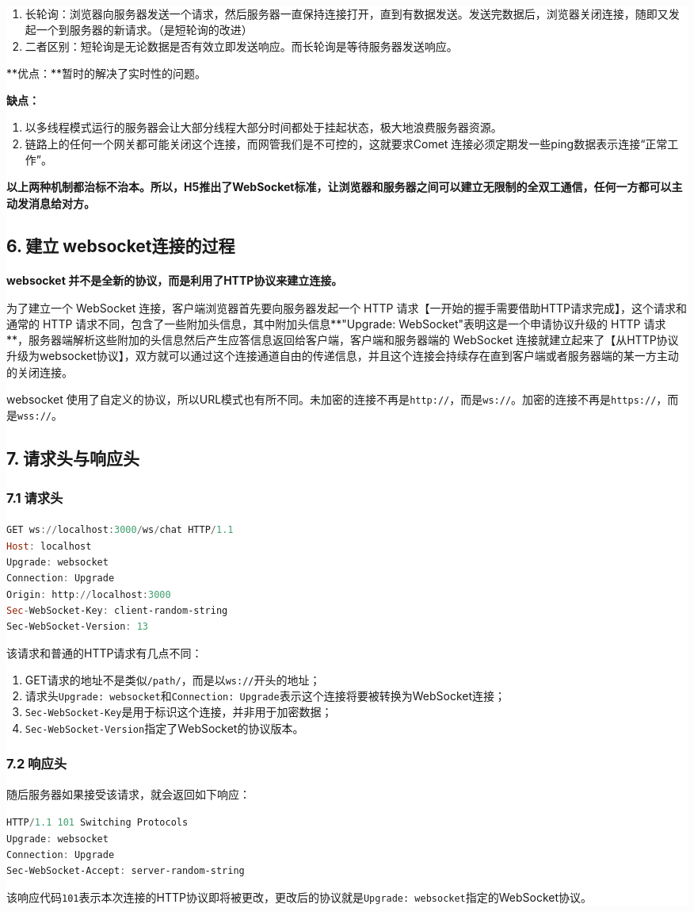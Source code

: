 1. 长轮询：浏览器向服务器发送一个请求，然后服务器一直保持连接打开，直到有数据发送。发送完数据后，浏览器关闭连接，随即又发起一个到服务器的新请求。（是短轮询的改进）
2. 二者区别：短轮询是无论数据是否有效立即发送响应。而长轮询是等待服务器发送响应。

**优点：**暂时的解决了实时性的问题。

**缺点：** 

1. 以多线程模式运行的服务器会让大部分线程大部分时间都处于挂起状态，极大地浪费服务器资源。
2. 链路上的任何一个网关都可能关闭这个连接，而网管我们是不可控的，这就要求Comet  连接必须定期发一些ping数据表示连接“正常工作”。

**以上两种机制都治标不治本。所以，H5推出了WebSocket标准，让浏览器和服务器之间可以建立无限制的全双工通信，任何一方都可以主动发消息给对方。**

## 6. 建立 websocket连接的过程

**websocket 并不是全新的协议，而是利用了HTTP协议来建立连接。**

为了建立一个 WebSocket 连接，客户端浏览器首先要向服务器发起一个 HTTP 请求【一开始的握手需要借助HTTP请求完成】，这个请求和通常的 HTTP 请求不同，包含了一些附加头信息，其中附加头信息**"Upgrade: WebSocket"表明这是一个申请协议升级的 HTTP 请求**，服务器端解析这些附加的头信息然后产生应答信息返回给客户端，客户端和服务器端的 WebSocket 连接就建立起来了【从HTTP协议升级为websocket协议】，双方就可以通过这个连接通道自由的传递信息，并且这个连接会持续存在直到客户端或者服务器端的某一方主动的关闭连接。

websocket  使用了自定义的协议，所以URL模式也有所不同。未加密的连接不再是`http://`，而是`ws://`。加密的连接不再是`https://`，而是`wss://`。

## 7. 请求头与响应头

### 7.1 请求头

```powershell
GET ws://localhost:3000/ws/chat HTTP/1.1
Host: localhost
Upgrade: websocket
Connection: Upgrade
Origin: http://localhost:3000
Sec-WebSocket-Key: client-random-string
Sec-WebSocket-Version: 13
```

该请求和普通的HTTP请求有几点不同：

1. GET请求的地址不是类似`/path/`，而是以`ws://`开头的地址；
2. 请求头`Upgrade: websocket`和`Connection: Upgrade`表示这个连接将要被转换为WebSocket连接；
3. `Sec-WebSocket-Key`是用于标识这个连接，并非用于加密数据；
4. `Sec-WebSocket-Version`指定了WebSocket的协议版本。

### 7.2 响应头

随后服务器如果接受该请求，就会返回如下响应：

```powershell
HTTP/1.1 101 Switching Protocols
Upgrade: websocket
Connection: Upgrade
Sec-WebSocket-Accept: server-random-string
```

该响应代码`101`表示本次连接的HTTP协议即将被更改，更改后的协议就是`Upgrade: websocket`指定的WebSocket协议。
